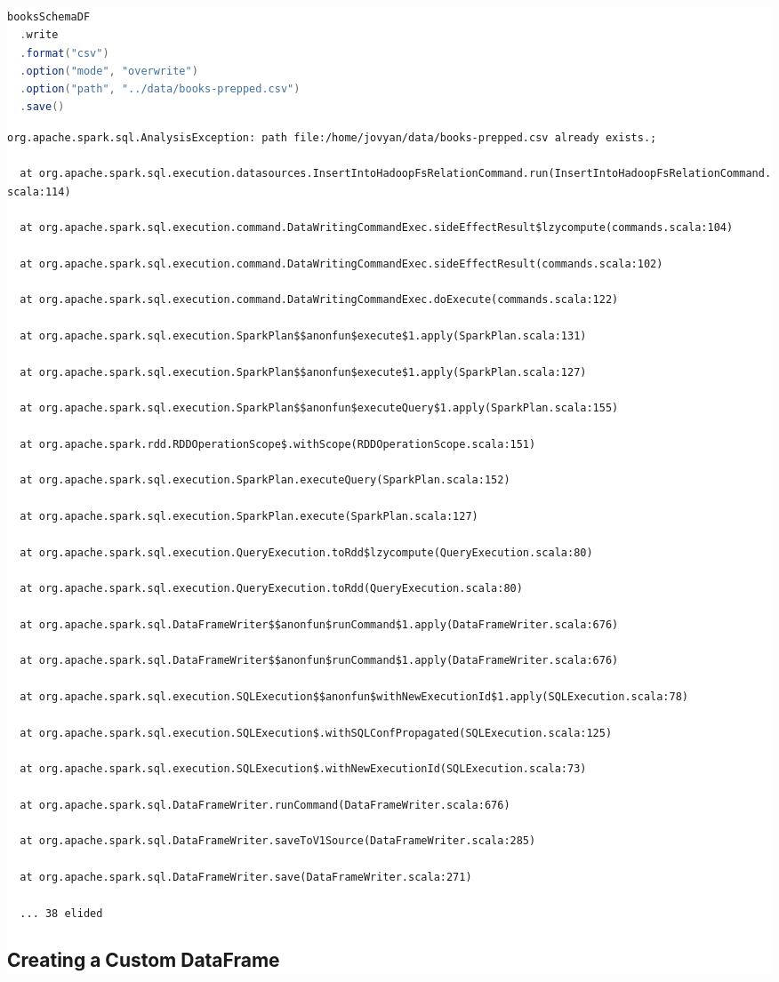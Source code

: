 
```scala
booksSchemaDF
  .write
  .format("csv")
  .option("mode", "overwrite")
  .option("path", "../data/books-prepped.csv")
  .save()
```


    org.apache.spark.sql.AnalysisException: path file:/home/jovyan/data/books-prepped.csv already exists.;

      at org.apache.spark.sql.execution.datasources.InsertIntoHadoopFsRelationCommand.run(InsertIntoHadoopFsRelationCommand.scala:114)

      at org.apache.spark.sql.execution.command.DataWritingCommandExec.sideEffectResult$lzycompute(commands.scala:104)

      at org.apache.spark.sql.execution.command.DataWritingCommandExec.sideEffectResult(commands.scala:102)

      at org.apache.spark.sql.execution.command.DataWritingCommandExec.doExecute(commands.scala:122)

      at org.apache.spark.sql.execution.SparkPlan$$anonfun$execute$1.apply(SparkPlan.scala:131)

      at org.apache.spark.sql.execution.SparkPlan$$anonfun$execute$1.apply(SparkPlan.scala:127)

      at org.apache.spark.sql.execution.SparkPlan$$anonfun$executeQuery$1.apply(SparkPlan.scala:155)

      at org.apache.spark.rdd.RDDOperationScope$.withScope(RDDOperationScope.scala:151)

      at org.apache.spark.sql.execution.SparkPlan.executeQuery(SparkPlan.scala:152)

      at org.apache.spark.sql.execution.SparkPlan.execute(SparkPlan.scala:127)

      at org.apache.spark.sql.execution.QueryExecution.toRdd$lzycompute(QueryExecution.scala:80)

      at org.apache.spark.sql.execution.QueryExecution.toRdd(QueryExecution.scala:80)

      at org.apache.spark.sql.DataFrameWriter$$anonfun$runCommand$1.apply(DataFrameWriter.scala:676)

      at org.apache.spark.sql.DataFrameWriter$$anonfun$runCommand$1.apply(DataFrameWriter.scala:676)

      at org.apache.spark.sql.execution.SQLExecution$$anonfun$withNewExecutionId$1.apply(SQLExecution.scala:78)

      at org.apache.spark.sql.execution.SQLExecution$.withSQLConfPropagated(SQLExecution.scala:125)

      at org.apache.spark.sql.execution.SQLExecution$.withNewExecutionId(SQLExecution.scala:73)

      at org.apache.spark.sql.DataFrameWriter.runCommand(DataFrameWriter.scala:676)

      at org.apache.spark.sql.DataFrameWriter.saveToV1Source(DataFrameWriter.scala:285)

      at org.apache.spark.sql.DataFrameWriter.save(DataFrameWriter.scala:271)

      ... 38 elided

    


## Creating a Custom DataFrame

